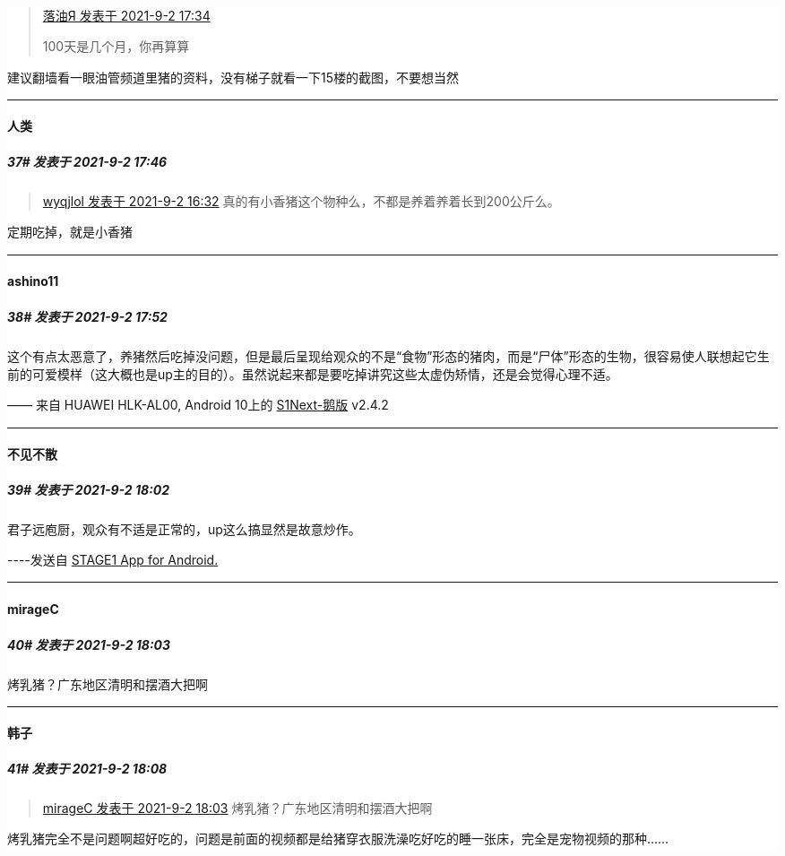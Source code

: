 
<blockquote><a href="httphttps://bbs.saraba1st.com/2b/forum.php?mod=redirect&amp;goto=findpost&amp;pid=52597830&amp;ptid=2024169" target="_blank">落油Я 发表于 2021-9-2 17:34</a>

100天是几个月，你再算算</blockquote>
建议翻墙看一眼油管频道里猪的资料，没有梯子就看一下15楼的截图，不要想当然


*****

####  人类  
##### 37#       发表于 2021-9-2 17:46


<blockquote><a href="httphttps://bbs.saraba1st.com/2b/forum.php?mod=redirect&amp;goto=findpost&amp;pid=52597024&amp;ptid=2024169" target="_blank">wyqjlol 发表于 2021-9-2 16:32</a>
真的有小香猪这个物种么，不都是养着养着长到200公斤么。</blockquote>
定期吃掉，就是小香猪


*****

####  ashino11  
##### 38#       发表于 2021-9-2 17:52


这个有点太恶意了，养猪然后吃掉没问题，但是最后呈现给观众的不是“食物”形态的猪肉，而是“尸体”形态的生物，很容易使人联想起它生前的可爱模样（这大概也是up主的目的）。虽然说起来都是要吃掉讲究这些太虚伪矫情，还是会觉得心理不适。

—— 来自 HUAWEI HLK-AL00, Android 10上的 [S1Next-鹅版](https://github.com/ykrank/S1-Next/releases) v2.4.2


*****

####  不见不散  
##### 39#       发表于 2021-9-2 18:02


君子远庖厨，观众有不适是正常的，up这么搞显然是故意炒作。


----发送自 [STAGE1 App for Android.](http://stage1.5j4m.com/?1.37)


*****

####  mirageC  
##### 40#       发表于 2021-9-2 18:03


烤乳猪？广东地区清明和摆酒大把啊


*****

####  韩子  
##### 41#       发表于 2021-9-2 18:08


<blockquote><a href="httphttps://bbs.saraba1st.com/2b/forum.php?mod=redirect&amp;goto=findpost&amp;pid=52598148&amp;ptid=2024169" target="_blank">mirageC 发表于 2021-9-2 18:03</a>
烤乳猪？广东地区清明和摆酒大把啊</blockquote>
烤乳猪完全不是问题啊超好吃的，问题是前面的视频都是给猪穿衣服洗澡吃好吃的睡一张床，完全是宠物视频的那种……
